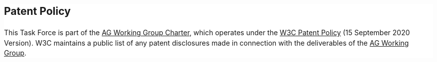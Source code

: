 ## Patent Policy

This Task Force is part of the [AG Working Group Charter](https://www.w3.org/WAI/GL/charter), which operates under the [W3C Patent Policy](https://www.w3.org/Consortium/Patent-Policy-20200915/) (15 September 2020 Version). W3C maintains a public list of any patent disclosures made in connection with the deliverables of the [AG Working Group](https://www.w3.org/groups/wg/ag/ipr).